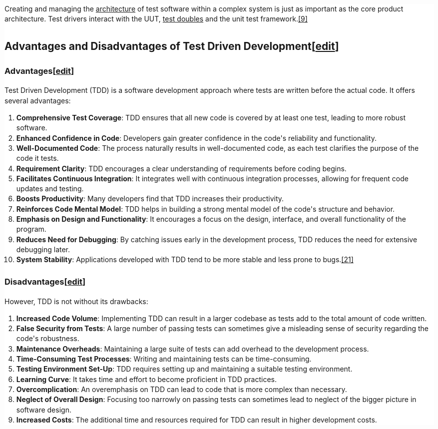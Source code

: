
Creating and managing the [architecture](/wiki/Software_architecture "Software architecture") of test software within a complex system is just as important as the core product architecture. Test drivers interact with the UUT, [test doubles](/wiki/Test_double "Test double") and the unit test framework.[[9]](#cite_note-Pathfinder_Solutions-9)



Advantages and Disadvantages of Test Driven Development[[edit](/w/index.php?title=Test-driven_development&action=edit&section=21 "Edit section: Advantages and Disadvantages of Test Driven Development")]
----------------------------------------------------------------------------------------------------------------------------------------------------------------------------------------------------------


### Advantages[[edit](/w/index.php?title=Test-driven_development&action=edit&section=22 "Edit section: Advantages")]


Test Driven Development (TDD) is a software development approach where tests are written before the actual code. It offers several advantages:



1. **Comprehensive Test Coverage**: TDD ensures that all new code is covered by at least one test, leading to more robust software.
2. **Enhanced Confidence in Code**: Developers gain greater confidence in the code's reliability and functionality.
3. **Well-Documented Code**: The process naturally results in well-documented code, as each test clarifies the purpose of the code it tests.
4. **Requirement Clarity**: TDD encourages a clear understanding of requirements before coding begins.
5. **Facilitates Continuous Integration**: It integrates well with continuous integration processes, allowing for frequent code updates and testing.
6. **Boosts Productivity**: Many developers find that TDD increases their productivity.
7. **Reinforces Code Mental Model**: TDD helps in building a strong mental model of the code's structure and behavior.
8. **Emphasis on Design and Functionality**: It encourages a focus on the design, interface, and overall functionality of the program.
9. **Reduces Need for Debugging**: By catching issues early in the development process, TDD reduces the need for extensive debugging later.
10. **System Stability**: Applications developed with TDD tend to be more stable and less prone to bugs.[[21]](#cite_note-21)


### Disadvantages[[edit](/w/index.php?title=Test-driven_development&action=edit&section=23 "Edit section: Disadvantages")]


However, TDD is not without its drawbacks:



1. **Increased Code Volume**: Implementing TDD can result in a larger codebase as tests add to the total amount of code written.
2. **False Security from Tests**: A large number of passing tests can sometimes give a misleading sense of security regarding the code's robustness.
3. **Maintenance Overheads**: Maintaining a large suite of tests can add overhead to the development process.
4. **Time-Consuming Test Processes**: Writing and maintaining tests can be time-consuming.
5. **Testing Environment Set-Up**: TDD requires setting up and maintaining a suitable testing environment.
6. **Learning Curve**: It takes time and effort to become proficient in TDD practices.
7. **Overcomplication**: An overemphasis on TDD can lead to code that is more complex than necessary.
8. **Neglect of Overall Design**: Focusing too narrowly on passing tests can sometimes lead to neglect of the bigger picture in software design.
9. **Increased Costs**: The additional time and resources required for TDD can result in higher development costs.

